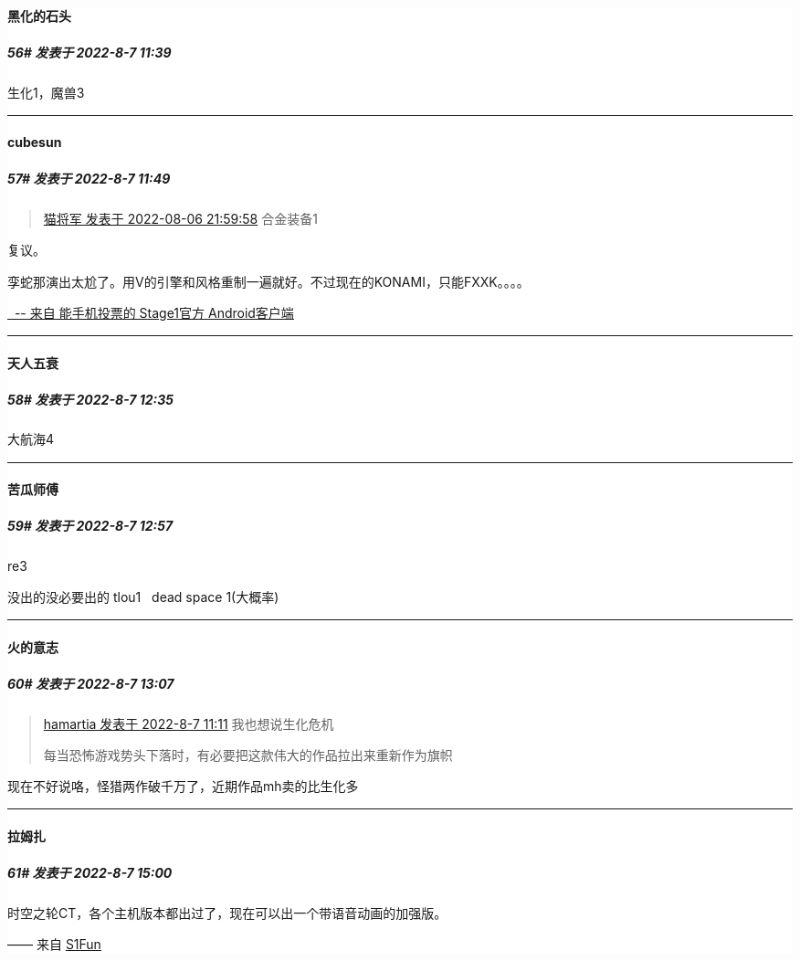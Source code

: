 ####  黑化的石头  
##### 56#       发表于 2022-8-7 11:39

生化1，魔兽3

*****

####  cubesun  
##### 57#       发表于 2022-8-7 11:49

<blockquote><a href="httphttps://bbs.saraba1st.com/2b/forum.php?mod=redirect&amp;goto=findpost&amp;pid=56955549&amp;ptid=2085442" target="_blank">猫将军 发表于 2022-08-06 21:59:58</a>
合金装备1</blockquote>复议。

孪蛇那演出太尬了。用V的引擎和风格重制一遍就好。不过现在的KONAMI，只能FXXK。。。。

[  -- 来自 能手机投票的 Stage1官方 Android客户端](https://www.coolapk.com/apk/140634)

*****

####  天人五衰  
##### 58#       发表于 2022-8-7 12:35

大航海4

*****

####  苦瓜师傅  
##### 59#       发表于 2022-8-7 12:57

re3

没出的没必要出的 tlou1   dead space 1(大概率)

*****

####  火的意志  
##### 60#       发表于 2022-8-7 13:07

<blockquote><a href="httphttps://bbs.saraba1st.com/2b/forum.php?mod=redirect&amp;goto=findpost&amp;pid=56960231&amp;ptid=2085442" target="_blank">hamartia 发表于 2022-8-7 11:11</a>
我也想说生化危机

每当恐怖游戏势头下落时，有必要把这款伟大的作品拉出来重新作为旗帜</blockquote>
现在不好说咯，怪猎两作破千万了，近期作品mh卖的比生化多



*****

####  拉姆扎  
##### 61#       发表于 2022-8-7 15:00

时空之轮CT，各个主机版本都出过了，现在可以出一个带语音动画的加强版。

—— 来自 [S1Fun](https://s1fun.koalcat.com)
